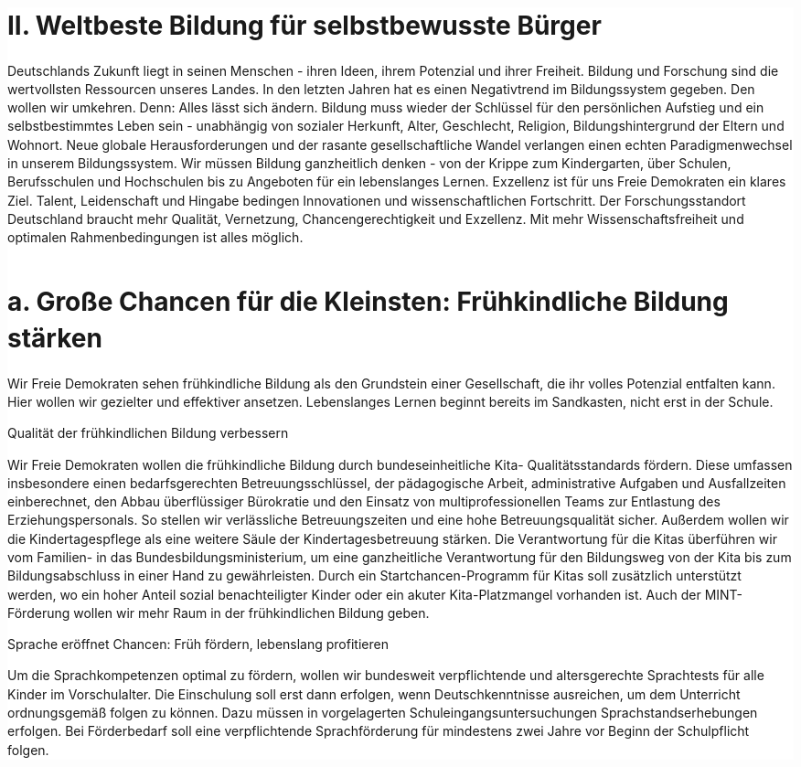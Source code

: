 



# II. Weltbeste Bildung für selbstbewusste Bürger

Deutschlands Zukunft liegt in seinen Menschen - ihren Ideen, ihrem Potenzial und ihrer Freiheit.
Bildung und Forschung sind die wertvollsten Ressourcen unseres Landes. In den letzten Jahren hat
es einen Negativtrend im Bildungssystem gegeben. Den wollen wir umkehren. Denn: Alles lässt sich
ändern. Bildung muss wieder der Schlüssel für den persönlichen Aufstieg und ein selbstbestimmtes
Leben sein - unabhängig von sozialer Herkunft, Alter, Geschlecht, Religion, Bildungshintergrund der
Eltern und Wohnort. Neue globale Herausforderungen und der rasante gesellschaftliche Wandel
verlangen einen echten Paradigmenwechsel in unserem Bildungssystem. Wir müssen Bildung
ganzheitlich denken - von der Krippe zum Kindergarten, über Schulen, Berufsschulen und
Hochschulen bis zu Angeboten für ein lebenslanges Lernen. Exzellenz ist für uns Freie Demokraten
ein klares Ziel. Talent, Leidenschaft und Hingabe bedingen Innovationen und wissenschaftlichen
Fortschritt. Der Forschungsstandort Deutschland braucht mehr Qualität, Vernetzung,
Chancengerechtigkeit und Exzellenz. Mit mehr Wissenschaftsfreiheit und optimalen
Rahmenbedingungen ist alles möglich.


# a. Große Chancen für die Kleinsten: Frühkindliche Bildung stärken

Wir Freie Demokraten sehen frühkindliche Bildung als den Grundstein einer Gesellschaft, die ihr
volles Potenzial entfalten kann. Hier wollen wir gezielter und effektiver ansetzen. Lebenslanges
Lernen beginnt bereits im Sandkasten, nicht erst in der Schule.

Qualität der frühkindlichen Bildung verbessern

Wir Freie Demokraten wollen die frühkindliche Bildung durch bundeseinheitliche Kita-
Qualitätsstandards fördern. Diese umfassen insbesondere einen bedarfsgerechten
Betreuungsschlüssel, der pädagogische Arbeit, administrative Aufgaben und Ausfallzeiten
einberechnet, den Abbau überflüssiger Bürokratie und den Einsatz von multiprofessionellen Teams
zur Entlastung des Erziehungspersonals. So stellen wir verlässliche Betreuungszeiten und eine hohe
Betreuungsqualität sicher. Außerdem wollen wir die Kindertagespflege als eine weitere Säule der
Kindertagesbetreuung stärken. Die Verantwortung für die Kitas überführen wir vom Familien- in das
Bundesbildungsministerium, um eine ganzheitliche Verantwortung für den Bildungsweg von der Kita
bis zum Bildungsabschluss in einer Hand zu gewährleisten. Durch ein Startchancen-Programm für
Kitas soll zusätzlich unterstützt werden, wo ein hoher Anteil sozial benachteiligter Kinder oder ein
akuter Kita-Platzmangel vorhanden ist. Auch der MINT-Förderung wollen wir mehr Raum in der
frühkindlichen Bildung geben.

Sprache eröffnet Chancen: Früh fördern, lebenslang profitieren

Um die Sprachkompetenzen optimal zu fördern, wollen wir bundesweit verpflichtende und
altersgerechte Sprachtests für alle Kinder im Vorschulalter. Die Einschulung soll erst dann erfolgen,
wenn Deutschkenntnisse ausreichen, um dem Unterricht ordnungsgemäß folgen zu können. Dazu
müssen in vorgelagerten Schuleingangsuntersuchungen Sprachstandserhebungen erfolgen. Bei
Förderbedarf soll eine verpflichtende Sprachförderung für mindestens zwei Jahre vor Beginn der
Schulpflicht folgen.
